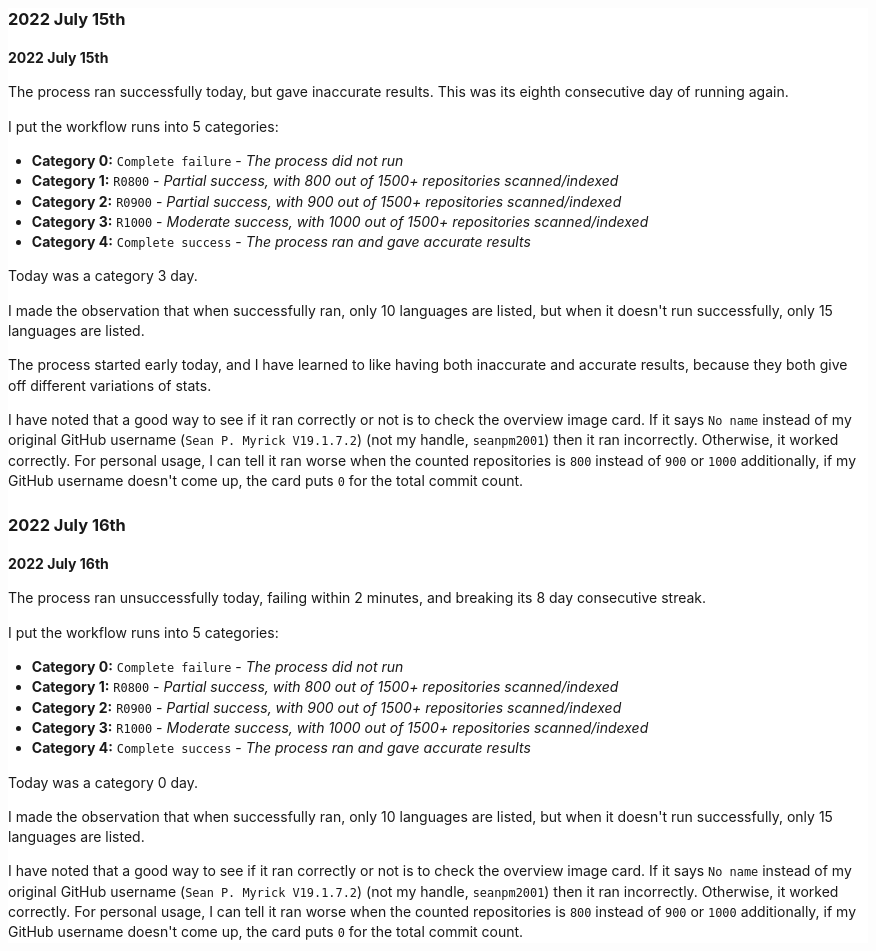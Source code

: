 </details>

### 2022 July 15th

</details>

**2022 July 15th**

The process ran successfully today, but gave inaccurate results. This was its eighth consecutive day of running again.

I put the workflow runs into 5 categories:

- **Category 0:** `Complete failure` - _The process did not run_
- **Category 1:** `R0800` - _Partial success, with 800 out of 1500+ repositories scanned/indexed_
- **Category 2:** `R0900` - _Partial success, with 900 out of 1500+ repositories scanned/indexed_
- **Category 3:** `R1000` - _Moderate success, with 1000 out of 1500+ repositories scanned/indexed_
- **Category 4:** `Complete success` - _The process ran and gave accurate results_

Today was a category 3 day.

I made the observation that when successfully ran, only 10 languages are listed, but when it doesn't run successfully, only 15 languages are listed.

The process started early today, and I have learned to like having both inaccurate and accurate results, because they both give off different variations of stats.

I have noted that a good way to see if it ran correctly or not is to check the overview image card. If it says `No name` instead of my original GitHub username (`Sean P. Myrick V19.1.7.2`) (not my handle, `seanpm2001`) then it ran incorrectly. Otherwise, it worked correctly. For personal usage, I can tell it ran worse when the counted repositories is `800` instead of `900` or `1000` additionally, if my GitHub username doesn't come up, the card puts `0` for the total commit count.

</details>

### 2022 July 16th

</details>

**2022 July 16th**

The process ran unsuccessfully today, failing within 2 minutes, and breaking its 8 day consecutive streak.

I put the workflow runs into 5 categories:

- **Category 0:** `Complete failure` - _The process did not run_
- **Category 1:** `R0800` - _Partial success, with 800 out of 1500+ repositories scanned/indexed_
- **Category 2:** `R0900` - _Partial success, with 900 out of 1500+ repositories scanned/indexed_
- **Category 3:** `R1000` - _Moderate success, with 1000 out of 1500+ repositories scanned/indexed_
- **Category 4:** `Complete success` - _The process ran and gave accurate results_

Today was a category 0 day.

I made the observation that when successfully ran, only 10 languages are listed, but when it doesn't run successfully, only 15 languages are listed.

I have noted that a good way to see if it ran correctly or not is to check the overview image card. If it says `No name` instead of my original GitHub username (`Sean P. Myrick V19.1.7.2`) (not my handle, `seanpm2001`) then it ran incorrectly. Otherwise, it worked correctly. For personal usage, I can tell it ran worse when the counted repositories is `800` instead of `900` or `1000` additionally, if my GitHub username doesn't come up, the card puts `0` for the total commit count.

